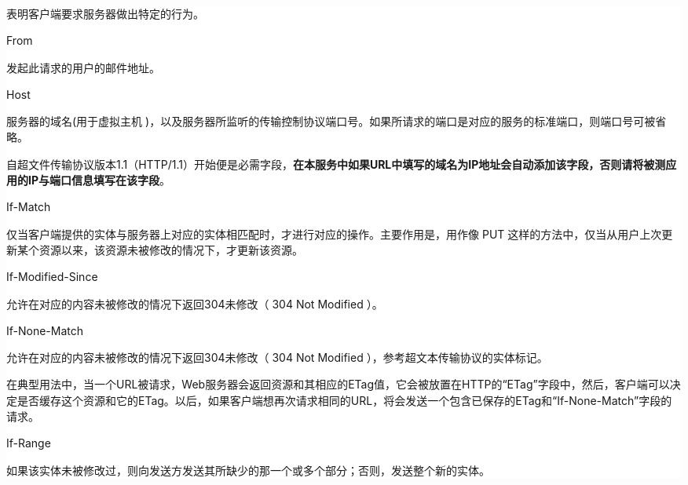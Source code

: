 <td class="cellrowborder" valign="top" width="78%" headers="mcps1.2.3.1.2 "><p id="p511318261416"><a name="p511318261416"></a><a name="p511318261416"></a><span>表明客户端要求服务器做出特定的行为</span>。</p>
</td>
</tr>
<tr id="row13391225416"><td class="cellrowborder" valign="top" width="22%" headers="mcps1.2.3.1.1 "><p id="p1511472617411"><a name="p1511472617411"></a><a name="p1511472617411"></a><span>From</span></p>
</td>
<td class="cellrowborder" valign="top" width="78%" headers="mcps1.2.3.1.2 "><p id="p7114192616411"><a name="p7114192616411"></a><a name="p7114192616411"></a><span>发起此请求的用户的邮件地址</span>。</p>
</td>
</tr>
<tr id="row16391422343"><td class="cellrowborder" valign="top" width="22%" headers="mcps1.2.3.1.1 "><p id="p14114162610413"><a name="p14114162610413"></a><a name="p14114162610413"></a><span>Host</span></p>
</td>
<td class="cellrowborder" valign="top" width="78%" headers="mcps1.2.3.1.2 "><p id="p1411412267411"><a name="p1411412267411"></a><a name="p1411412267411"></a><span>服务器的域名</span><span>(</span><span>用于虚拟主机</span><span> )</span><span>，以及服务器所监听的传输控制协议</span><span>端口号。如果所请求的端口是对应的服务的标准端口，则端口号可被省略。</span></p>
<p id="p14114326248"><a name="p14114326248"></a><a name="p14114326248"></a><span>自超文件传输协议版本</span><span>1.1</span><span>（</span><span>HTTP/1.1</span><span>）开始便是必需字段，</span><strong id="b191141261644"><a name="b191141261644"></a><a name="b191141261644"></a>在本服务中如果<span>URL</span><span>中填写的域名为</span><span>IP</span><span>地址会自动添加该字段，否则请将被测应用的</span><span>IP</span><span>与端口信息填写在该字段</span></strong>。</p>
</td>
</tr>
<tr id="row163919221248"><td class="cellrowborder" valign="top" width="22%" headers="mcps1.2.3.1.1 "><p id="p111146261144"><a name="p111146261144"></a><a name="p111146261144"></a><span>If-Match</span></p>
</td>
<td class="cellrowborder" valign="top" width="78%" headers="mcps1.2.3.1.2 "><p id="p811452612417"><a name="p811452612417"></a><a name="p811452612417"></a><span>仅当客户端提供的实体与服务器上对应的实体相匹配时，才进行对应的操作。主要作用是，用作像</span><span> PUT </span><span>这样的方法中，仅当从用户上次更新某个资源以来，该资源未被修改的情况下，才更新该资源。</span></p>
</td>
</tr>
<tr id="row3394221147"><td class="cellrowborder" valign="top" width="22%" headers="mcps1.2.3.1.1 "><p id="p121159261240"><a name="p121159261240"></a><a name="p121159261240"></a><span>If-Modified-Since</span></p>
</td>
<td class="cellrowborder" valign="top" width="78%" headers="mcps1.2.3.1.2 "><p id="p2115162610418"><a name="p2115162610418"></a><a name="p2115162610418"></a><span>允许在对应的内容未被修改的情况下返回</span><span>304</span><span>未修改（</span><span> 304 Not Modified </span><span>）</span>。</p>
</td>
</tr>
<tr id="row93910228418"><td class="cellrowborder" valign="top" width="22%" headers="mcps1.2.3.1.1 "><p id="p91158262420"><a name="p91158262420"></a><a name="p91158262420"></a><span>If-None-Match</span></p>
</td>
<td class="cellrowborder" valign="top" width="78%" headers="mcps1.2.3.1.2 "><p id="p5285354194718"><a name="p5285354194718"></a><a name="p5285354194718"></a><span>允许在对应的内容未被修改的情况下返回</span><span>304</span><span>未修改（</span><span> 304 Not Modified </span><span>），参考</span><span>超文本传输协议</span><span>的实体标记</span>。</p>
<p id="p71157267417"><a name="p71157267417"></a><a name="p71157267417"></a>在典型用法中，当一个URL被请求，Web服务器会返回资源和其相应的ETag值，它会被放置在HTTP的“ETag”字段中，然后，客户端可以决定是否缓存这个资源和它的ETag。以后，如果客户端想再次请求相同的URL，将会发送一个包含已保存的ETag和“If-None-Match”字段的请求。</p>
</td>
</tr>
<tr id="row143922216419"><td class="cellrowborder" valign="top" width="22%" headers="mcps1.2.3.1.1 "><p id="p51150263410"><a name="p51150263410"></a><a name="p51150263410"></a><span>If-Range</span></p>
</td>
<td class="cellrowborder" valign="top" width="78%" headers="mcps1.2.3.1.2 "><p id="p21154265411"><a name="p21154265411"></a><a name="p21154265411"></a><span>如果该实体未被修改过，则向发送方发送其所缺少的那一个或多个部分；否则，发送整个新的实体</span>。</p>
